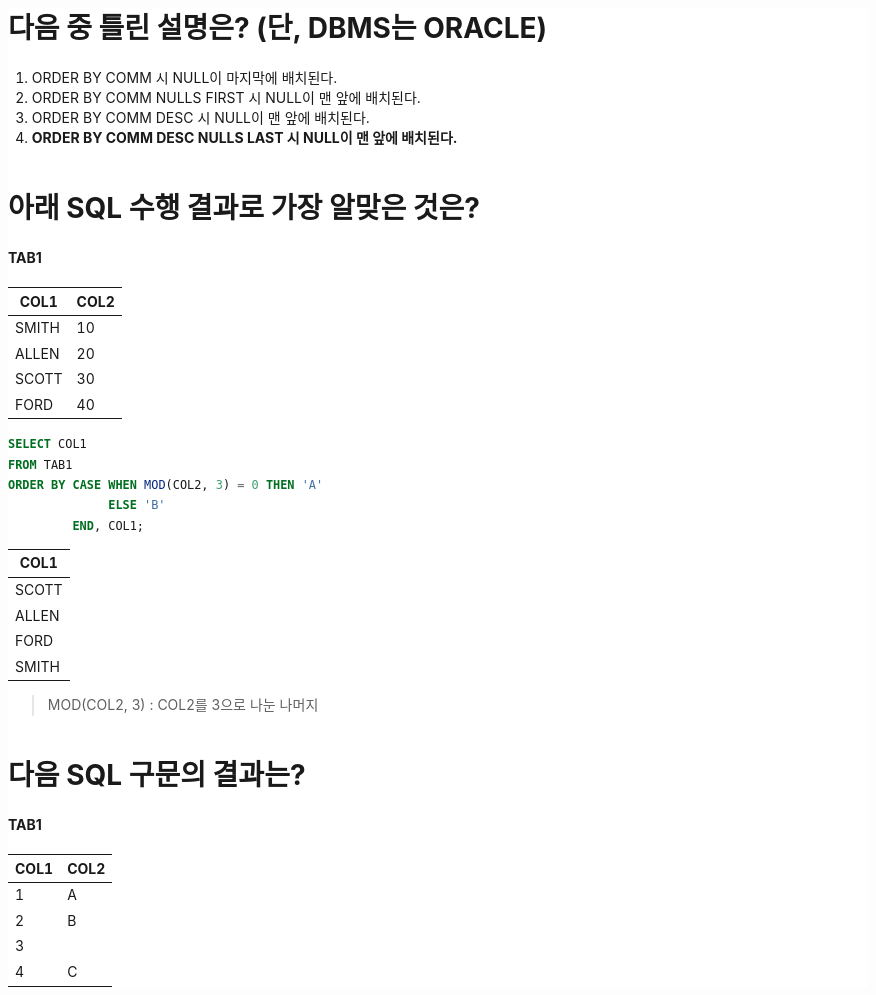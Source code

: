 # 다음 중 틀린 설명은? (단, DBMS는 ORACLE)

1) ORDER BY COMM 시 NULL이 마지막에 배치된다.  
2) ORDER BY COMM NULLS FIRST 시 NULL이 맨 앞에 배치된다.  
3) ORDER BY COMM DESC 시 NULL이 맨 앞에 배치된다.  
4) **ORDER BY COMM DESC NULLS LAST 시 NULL이 맨 앞에 배치된다.**

# 아래 SQL 수행 결과로 가장 알맞은 것은?

#### TAB1
| COL1  | COL2 |
|-------|------|
| SMITH | 10   |
| ALLEN | 20   |
| SCOTT | 30   |
| FORD  | 40   |

```sql
SELECT COL1 
FROM TAB1 
ORDER BY CASE WHEN MOD(COL2, 3) = 0 THEN 'A' 
              ELSE 'B' 
         END, COL1;
```

|COL1|
|----|
|SCOTT|
|ALLEN|
|FORD|
|SMITH|

> MOD(COL2, 3) : COL2를 3으로 나눈 나머지

# 다음 SQL 구문의 결과는?

#### TAB1
| COL1 | COL2 |
|------|------|
| 1    | A    |
| 2    | B    |
| 3    |      |
| 4    | C    |
